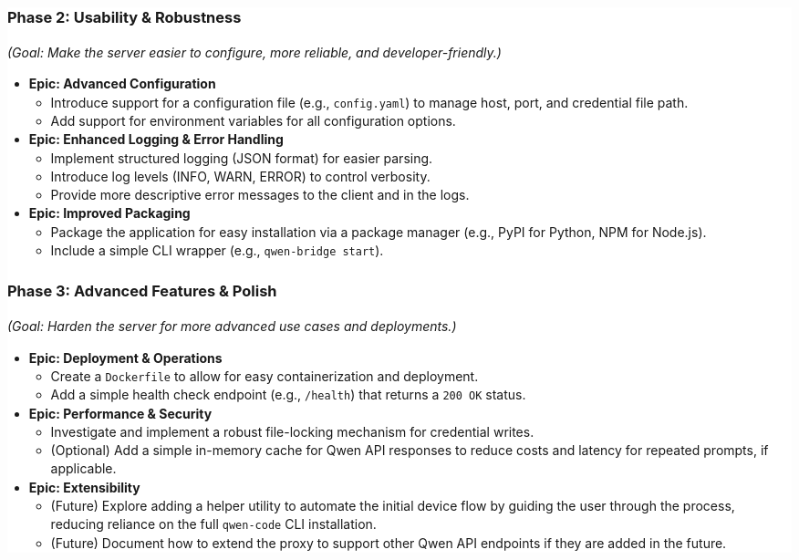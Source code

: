 ### **Phase 2: Usability & Robustness**
*(Goal: Make the server easier to configure, more reliable, and developer-friendly.)*

*   **Epic: Advanced Configuration**
    *   Introduce support for a configuration file (e.g., `config.yaml`) to manage host, port, and credential file path.
    *   Add support for environment variables for all configuration options.
*   **Epic: Enhanced Logging & Error Handling**
    *   Implement structured logging (JSON format) for easier parsing.
    *   Introduce log levels (INFO, WARN, ERROR) to control verbosity.
    *   Provide more descriptive error messages to the client and in the logs.
*   **Epic: Improved Packaging**
    *   Package the application for easy installation via a package manager (e.g., PyPI for Python, NPM for Node.js).
    *   Include a simple CLI wrapper (e.g., `qwen-bridge start`).

### **Phase 3: Advanced Features & Polish**
*(Goal: Harden the server for more advanced use cases and deployments.)*

*   **Epic: Deployment & Operations**
    *   Create a `Dockerfile` to allow for easy containerization and deployment.
    *   Add a simple health check endpoint (e.g., `/health`) that returns a `200 OK` status.
*   **Epic: Performance & Security**
    *   Investigate and implement a robust file-locking mechanism for credential writes.
    *   (Optional) Add a simple in-memory cache for Qwen API responses to reduce costs and latency for repeated prompts, if applicable.
*   **Epic: Extensibility**
    *   (Future) Explore adding a helper utility to automate the initial device flow by guiding the user through the process, reducing reliance on the full `qwen-code` CLI installation.
    *   (Future) Document how to extend the proxy to support other Qwen API endpoints if they are added in the future.
